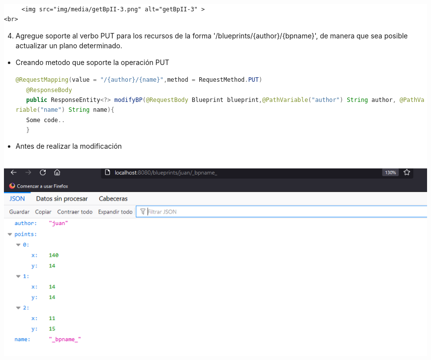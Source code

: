          <img src="img/media/getBpII-3.png" alt="getBpII-3" >
    <br>

4. Agregue soporte al verbo PUT para los recursos de la forma '/blueprints/{author}/{bpname}', de manera que sea posible actualizar un plano determinado.
 * Creando metodo que soporte la operación PUT
	 ``` java
	 @RequestMapping(value = "/{author}/{name}",method = RequestMethod.PUT)
	    @ResponseBody
	    public ResponseEntity<?> modifyBP(@RequestBody Blueprint blueprint,@PathVariable("author") String author, @PathVariable("name") String name){
		Some code..
	    }
	 ```
 * Antes de realizar la modificación
 <br>
         <img src="img/media/beforeMOD.png" alt="beforeMOD" >
 <br>
 